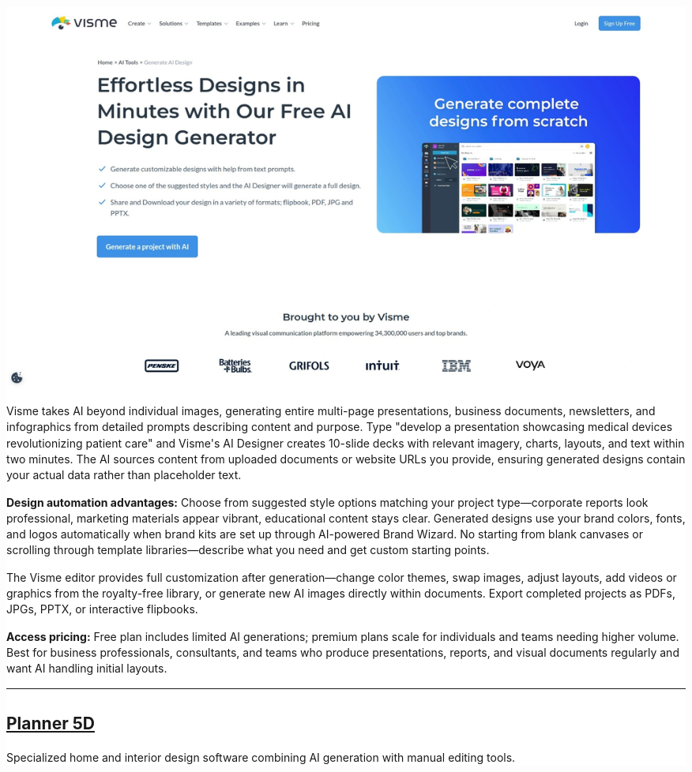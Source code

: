 ![Visme AI Design Generator Screenshot](image/visme.webp)


Visme takes AI beyond individual images, generating entire multi-page presentations, business documents, newsletters, and infographics from detailed prompts describing content and purpose. Type "develop a presentation showcasing medical devices revolutionizing patient care" and Visme's AI Designer creates 10-slide decks with relevant imagery, charts, layouts, and text within two minutes. The AI sources content from uploaded documents or website URLs you provide, ensuring generated designs contain your actual data rather than placeholder text.

**Design automation advantages:** Choose from suggested style options matching your project type—corporate reports look professional, marketing materials appear vibrant, educational content stays clear. Generated designs use your brand colors, fonts, and logos automatically when brand kits are set up through AI-powered Brand Wizard. No starting from blank canvases or scrolling through template libraries—describe what you need and get custom starting points.

The Visme editor provides full customization after generation—change color themes, swap images, adjust layouts, add videos or graphics from the royalty-free library, or generate new AI images directly within documents. Export completed projects as PDFs, JPGs, PPTX, or interactive flipbooks.

**Access pricing:** Free plan includes limited AI generations; premium plans scale for individuals and teams needing higher volume. Best for business professionals, consultants, and teams who produce presentations, reports, and visual documents regularly and want AI handling initial layouts.

***

## **[Planner 5D](https://planner5d.com)**

Specialized home and interior design software combining AI generation with manual editing tools.
